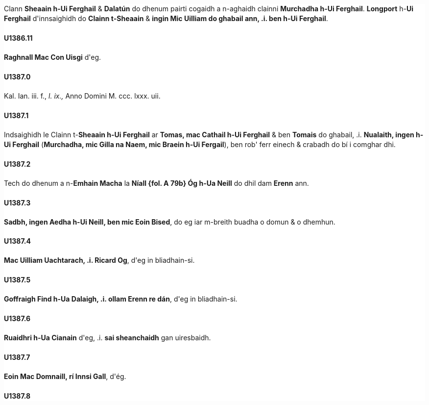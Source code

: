 
Clann **Sheaain h-Ui Ferghail** & **Dalatún** do dhenum pairti cogaidh a n-aghaidh clainni **Murchadha h-Ui Ferghail**. **Longport** h-**Ui Ferghail** d'innsaighidh do **Clainn t-Sheaain** & **ingin **Mic Uilliam** do ghabail ann, .i. ben h-**Ui Ferghail****.


#### U1386.11


**Raghnall Mac Con Uisgi** d'eg.


#### U1387.0


Kal. Ian. iii. f., *l. ix.,* Anno Domini M. ccc. lxxx. uii.


#### U1387.1


Indsaighidh le Clainn t-**Sheaain h-Ui Ferghail** ar **Tomas, mac Cathail h-Ui Ferghail** & ben **Tomais** do ghabail, .i. **Nualaith, ingen h-Ui Ferghail** (**Murchadha, mic Gilla na Naem, mic Braein h-Ui Fergail**), ben rob' ferr einech & crabadh do bí i comghar dhi.


#### U1387.2


Tech do dhenum a n-**Emhain Macha** la **Níall {fol. A 79b} Óg h-Ua Neill** do dhil dam **Erenn** ann.


#### U1387.3


**Sadbh, ingen Aedha h-Ui Neill, ben **mic Eoin Bised****, do eg iar m-breith buadha o domun & o dhemhun.


#### U1387.4


**Mac Uilliam Uachtarach, .i. Ricard Og**, d'eg in bliadhain-si.


#### U1387.5


**Goffraigh Find h-Ua Dalaigh, .i. ollam **Erenn** re dán**, d'eg in bliadhain-si.


#### U1387.6


**Ruaidhri h-Ua Cianain** d'eg, .i. **sai sheanchaidh** gan uiresbaidh.


#### U1387.7


**Eoin Mac Domnaill, rí **Innsi Gall****, d'ég.


#### U1387.8
